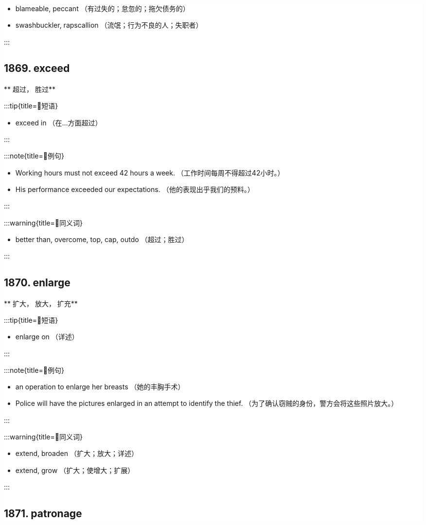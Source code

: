 - blameable, peccant （有过失的；怠忽的；拖欠债务的）

- swashbuckler, rapscallion （流氓；行为不良的人；失职者）

:::


## 1869. exceed

** 超过， 胜过**

:::tip{title=🤩短语}

- exceed in （在…方面超过）

:::

:::note{title=🎤例句}

- Working hours must not exceed 42 hours a week. （工作时间每周不得超过42小时。）

- His performance exceeded our expectations. （他的表现出乎我们的预料。）

:::

:::warning{title=🤔同义词}

- better than, overcome, top, cap, outdo （超过；胜过）

:::


## 1870. enlarge

** 扩大， 放大， 扩充**

:::tip{title=🤩短语}

- enlarge on （详述）

:::

:::note{title=🎤例句}

- an operation to enlarge her breasts （她的丰胸手术）

- Police will have the pictures enlarged in an attempt to identify the thief. （为了确认窃贼的身份，警方会将这些照片放大。）

:::

:::warning{title=🤔同义词}

- extend, broaden （扩大；放大；详述）

- extend, grow （扩大；使增大；扩展）

:::


## 1871. patronage
